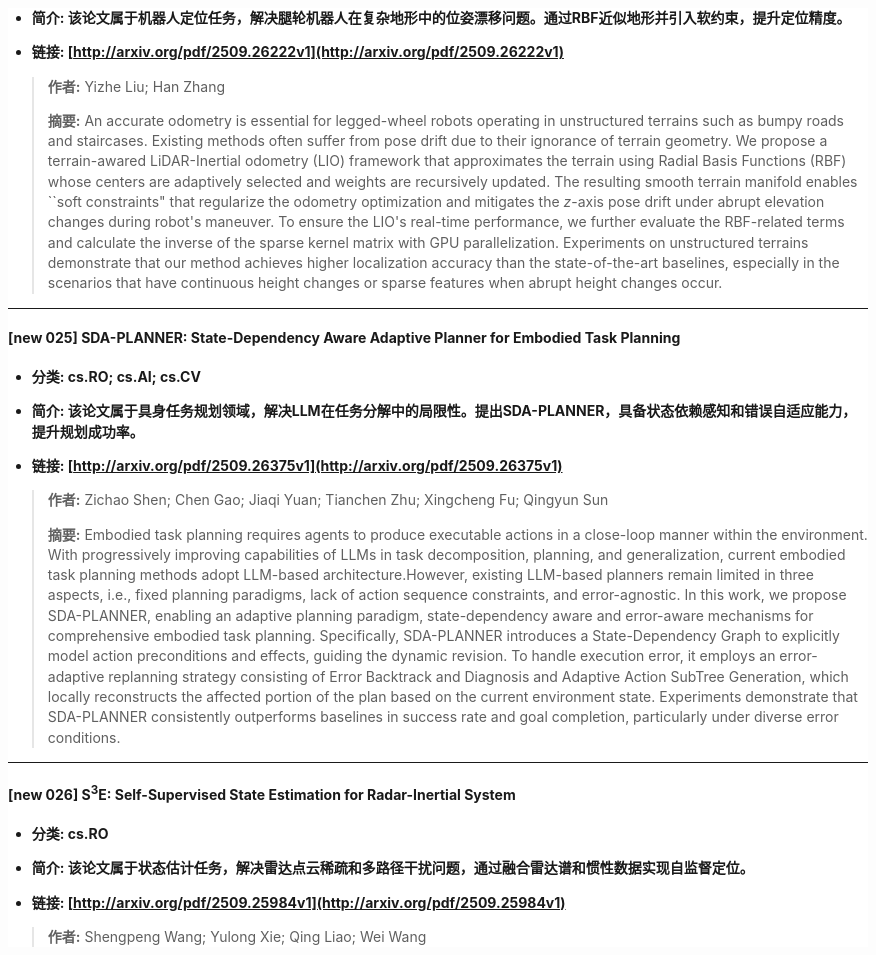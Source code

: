 - **简介: 该论文属于机器人定位任务，解决腿轮机器人在复杂地形中的位姿漂移问题。通过RBF近似地形并引入软约束，提升定位精度。**

- **链接: [http://arxiv.org/pdf/2509.26222v1](http://arxiv.org/pdf/2509.26222v1)**

> **作者:** Yizhe Liu; Han Zhang
>
> **摘要:** An accurate odometry is essential for legged-wheel robots operating in unstructured terrains such as bumpy roads and staircases. Existing methods often suffer from pose drift due to their ignorance of terrain geometry. We propose a terrain-awared LiDAR-Inertial odometry (LIO) framework that approximates the terrain using Radial Basis Functions (RBF) whose centers are adaptively selected and weights are recursively updated. The resulting smooth terrain manifold enables ``soft constraints" that regularize the odometry optimization and mitigates the $z$-axis pose drift under abrupt elevation changes during robot's maneuver. To ensure the LIO's real-time performance, we further evaluate the RBF-related terms and calculate the inverse of the sparse kernel matrix with GPU parallelization. Experiments on unstructured terrains demonstrate that our method achieves higher localization accuracy than the state-of-the-art baselines, especially in the scenarios that have continuous height changes or sparse features when abrupt height changes occur.
>
---
#### [new 025] SDA-PLANNER: State-Dependency Aware Adaptive Planner for Embodied Task Planning
- **分类: cs.RO; cs.AI; cs.CV**

- **简介: 该论文属于具身任务规划领域，解决LLM在任务分解中的局限性。提出SDA-PLANNER，具备状态依赖感知和错误自适应能力，提升规划成功率。**

- **链接: [http://arxiv.org/pdf/2509.26375v1](http://arxiv.org/pdf/2509.26375v1)**

> **作者:** Zichao Shen; Chen Gao; Jiaqi Yuan; Tianchen Zhu; Xingcheng Fu; Qingyun Sun
>
> **摘要:** Embodied task planning requires agents to produce executable actions in a close-loop manner within the environment. With progressively improving capabilities of LLMs in task decomposition, planning, and generalization, current embodied task planning methods adopt LLM-based architecture.However, existing LLM-based planners remain limited in three aspects, i.e., fixed planning paradigms, lack of action sequence constraints, and error-agnostic. In this work, we propose SDA-PLANNER, enabling an adaptive planning paradigm, state-dependency aware and error-aware mechanisms for comprehensive embodied task planning. Specifically, SDA-PLANNER introduces a State-Dependency Graph to explicitly model action preconditions and effects, guiding the dynamic revision. To handle execution error, it employs an error-adaptive replanning strategy consisting of Error Backtrack and Diagnosis and Adaptive Action SubTree Generation, which locally reconstructs the affected portion of the plan based on the current environment state. Experiments demonstrate that SDA-PLANNER consistently outperforms baselines in success rate and goal completion, particularly under diverse error conditions.
>
---
#### [new 026] S$^3$E: Self-Supervised State Estimation for Radar-Inertial System
- **分类: cs.RO**

- **简介: 该论文属于状态估计任务，解决雷达点云稀疏和多路径干扰问题，通过融合雷达谱和惯性数据实现自监督定位。**

- **链接: [http://arxiv.org/pdf/2509.25984v1](http://arxiv.org/pdf/2509.25984v1)**

> **作者:** Shengpeng Wang; Yulong Xie; Qing Liao; Wei Wang
>